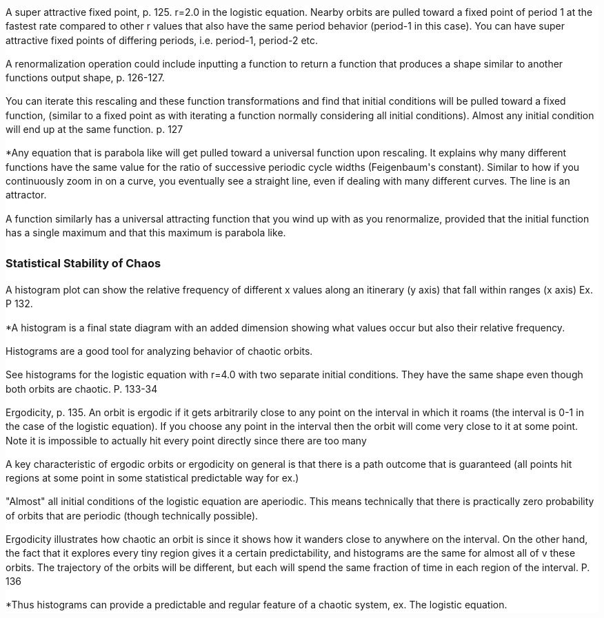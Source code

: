 A super attractive fixed point, p. 125. r=2.0 in the logistic equation. Nearby orbits are pulled toward a fixed point of period 1 at the fastest rate compared to other r values that also have the same period behavior (period-1 in this case).
You can have super attractive fixed points of differing periods, i.e. period-1, period-2 etc.

A renormalization operation could include inputting a function to return a function that produces a shape similar to another functions output shape, p. 126-127.

You can iterate this rescaling and these function transformations and find that initial conditions will be pulled toward a fixed function, (similar to a fixed point as with iterating a function normally considering all initial conditions). Almost any initial condition will end up at the same function. p. 127

\*Any equation that is parabola like will get pulled toward a universal function upon rescaling. It explains why many different functions have the same value for the ratio of successive periodic cycle widths (Feigenbaum's constant).
Similar to how if you continuously zoom in on a curve, you eventually see a straight line, even if dealing with many different curves. The line is an attractor.

A function similarly has a universal attracting function that you wind up with as you renormalize, provided that the initial function has a single maximum and that this maximum is parabola like.

### Statistical Stability of Chaos

A histogram plot can show the relative frequency of different x values along an itinerary (y axis) that fall within ranges (x axis)
Ex. P 132.

\*A histogram is a final state diagram with an added dimension showing what values occur but also their relative frequency.

Histograms are a good tool for analyzing behavior of chaotic orbits.

See histograms for the logistic equation with r=4.0 with two separate initial conditions. They have the same shape even though both orbits are chaotic. P. 133-34

Ergodicity, p. 135.
An orbit is ergodic if it gets arbitrarily close to any point on the interval in which it roams (the interval is 0-1 in the case of the logistic equation).
If you choose any point in the interval then the orbit will come very close to it at some point. Note it is impossible to actually hit every point directly since there are too many

A key characteristic of ergodic orbits or ergodicity on general is that there is a path outcome that is guaranteed (all points hit regions at some point in some statistical predictable way for ex.)

"Almost" all initial conditions of the logistic equation are aperiodic. This means technically that there is practically zero probability of orbits that are periodic (though technically possible).

Ergodicity illustrates how chaotic an orbit is since it shows how it wanders close to anywhere on the interval. On the other hand, the fact that it explores every tiny region gives it a certain predictability, and histograms are the same for almost all of v these orbits. The trajectory of the orbits will be different, but each will spend the same fraction of time in each region of the interval. P. 136

\*Thus histograms can provide a predictable and regular feature of a chaotic system, ex. The logistic equation.

